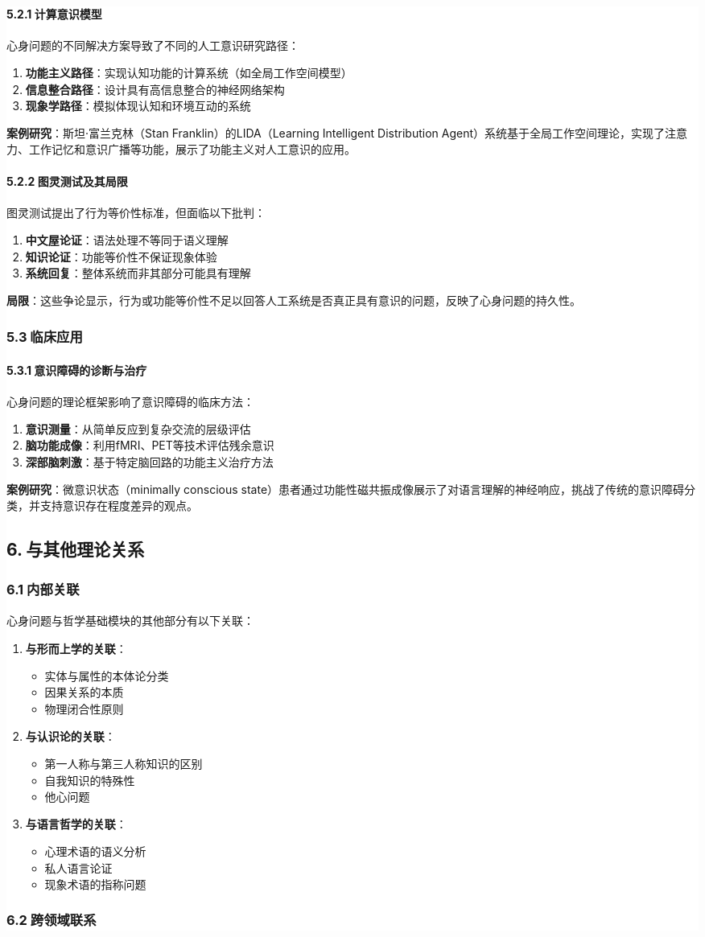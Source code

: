 #### 5.2.1 计算意识模型

心身问题的不同解决方案导致了不同的人工意识研究路径：

1. **功能主义路径**：实现认知功能的计算系统（如全局工作空间模型）
2. **信息整合路径**：设计具有高信息整合的神经网络架构
3. **现象学路径**：模拟体现认知和环境互动的系统

**案例研究**：斯坦·富兰克林（Stan Franklin）的LIDA（Learning Intelligent Distribution Agent）系统基于全局工作空间理论，实现了注意力、工作记忆和意识广播等功能，展示了功能主义对人工意识的应用。

#### 5.2.2 图灵测试及其局限

图灵测试提出了行为等价性标准，但面临以下批判：

1. **中文屋论证**：语法处理不等同于语义理解
2. **知识论证**：功能等价性不保证现象体验
3. **系统回复**：整体系统而非其部分可能具有理解

**局限**：这些争论显示，行为或功能等价性不足以回答人工系统是否真正具有意识的问题，反映了心身问题的持久性。

### 5.3 临床应用

#### 5.3.1 意识障碍的诊断与治疗

心身问题的理论框架影响了意识障碍的临床方法：

1. **意识测量**：从简单反应到复杂交流的层级评估
2. **脑功能成像**：利用fMRI、PET等技术评估残余意识
3. **深部脑刺激**：基于特定脑回路的功能主义治疗方法

**案例研究**：微意识状态（minimally conscious state）患者通过功能性磁共振成像展示了对语言理解的神经响应，挑战了传统的意识障碍分类，并支持意识存在程度差异的观点。

## 6. 与其他理论关系

### 6.1 内部关联

心身问题与哲学基础模块的其他部分有以下关联：

1. **与形而上学的关联**：
   - 实体与属性的本体论分类
   - 因果关系的本质
   - 物理闭合性原则

2. **与认识论的关联**：
   - 第一人称与第三人称知识的区别
   - 自我知识的特殊性
   - 他心问题

3. **与语言哲学的关联**：
   - 心理术语的语义分析
   - 私人语言论证
   - 现象术语的指称问题

### 6.2 跨领域联系
